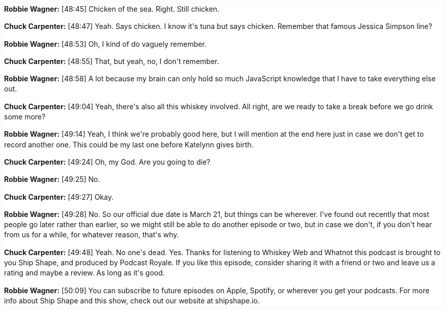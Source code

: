 **Robbie Wagner:** [48:45] Chicken of the sea. Right. Still chicken.

**Chuck Carpenter:** [48:47] Yeah. Says chicken. I know it's tuna but says chicken. Remember that famous Jessica Simpson line?

**Robbie Wagner:** [48:53] Oh, I kind of do vaguely remember.

**Chuck Carpenter:** [48:55] That, but yeah, no, I don't remember.

**Robbie Wagner:** [48:58] A lot because my brain can only hold so much JavaScript knowledge that I have to take everything else out.

**Chuck Carpenter:** [49:04] Yeah, there's also all this whiskey involved. All right, are we ready to take a break before we go drink some more?

**Robbie Wagner:** [49:14] Yeah, I think we're probably good here, but I will mention at the end here just in case we don't get to record another one. This could be my last one before Katelynn gives birth.

**Chuck Carpenter:** [49:24] Oh, my God. Are you going to die?

**Robbie Wagner:** [49:25] No.

**Chuck Carpenter:** [49:27] Okay.

**Robbie Wagner:** [49:28] No. So our official due date is March 21, but things can be wherever. I've found out recently that most people go later rather than earlier, so we might still be able to do another episode or two, but in case we don't, if you don't hear from us for a while, for whatever reason, that's why.

**Chuck Carpenter:** [49:48] Yeah. No one's dead. Yes. Thanks for listening to Whiskey Web and Whatnot this podcast is brought to you Ship Shape, and produced by Podcast Royale. If you like this episode, consider sharing it with a friend or two and leave us a rating and maybe a review. As long as it's good.

**Robbie Wagner:** [50:09] You can subscribe to future episodes on Apple, Spotify, or wherever you get your podcasts. For more info about Ship Shape and this show, check out our website at shipshape.io.
